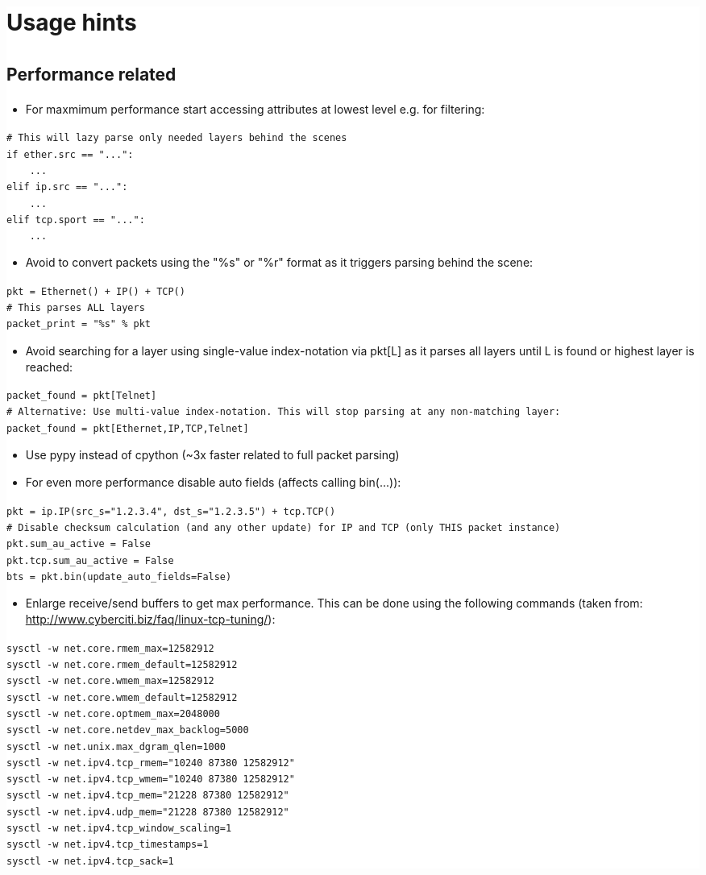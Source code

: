 # Usage hints
## Performance related
- For maxmimum performance start accessing attributes at lowest level e.g. for filtering:
```
# This will lazy parse only needed layers behind the scenes
if ether.src == "...":
    ...
elif ip.src == "...":
    ...
elif tcp.sport == "...":
    ...
```

- Avoid to convert packets using the "%s" or "%r" format as it triggers parsing behind the scene:
```
pkt = Ethernet() + IP() + TCP()
# This parses ALL layers
packet_print = "%s" % pkt
```

- Avoid searching for a layer using single-value index-notation via pkt[L] as it parses all layers until L is found or highest layer is reached:
```
packet_found = pkt[Telnet]
# Alternative: Use multi-value index-notation. This will stop parsing at any non-matching layer:
packet_found = pkt[Ethernet,IP,TCP,Telnet]
```

- Use pypy instead of cpython (~3x faster related to full packet parsing)

- For even more performance disable auto fields (affects calling bin(...)):
```
pkt = ip.IP(src_s="1.2.3.4", dst_s="1.2.3.5") + tcp.TCP()
# Disable checksum calculation (and any other update) for IP and TCP (only THIS packet instance)
pkt.sum_au_active = False
pkt.tcp.sum_au_active = False
bts = pkt.bin(update_auto_fields=False)
```

- Enlarge receive/send buffers to get max performance. This can be done using the following commands
	(taken from: http://www.cyberciti.biz/faq/linux-tcp-tuning/):
```
sysctl -w net.core.rmem_max=12582912
sysctl -w net.core.rmem_default=12582912
sysctl -w net.core.wmem_max=12582912
sysctl -w net.core.wmem_default=12582912
sysctl -w net.core.optmem_max=2048000
sysctl -w net.core.netdev_max_backlog=5000
sysctl -w net.unix.max_dgram_qlen=1000
sysctl -w net.ipv4.tcp_rmem="10240 87380 12582912"
sysctl -w net.ipv4.tcp_wmem="10240 87380 12582912"
sysctl -w net.ipv4.tcp_mem="21228 87380 12582912"
sysctl -w net.ipv4.udp_mem="21228 87380 12582912"
sysctl -w net.ipv4.tcp_window_scaling=1
sysctl -w net.ipv4.tcp_timestamps=1
sysctl -w net.ipv4.tcp_sack=1
```

